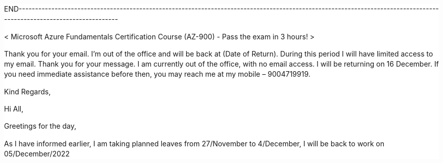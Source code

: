 END--------------------------------------------------------------------------------------------------------------------------------------------------------------------

< Microsoft Azure Fundamentals Certification Course (AZ-900) - Pass the exam in 3 hours! >




Thank you for your email. I’m out of the office and will be back at (Date of Return). During this period I will have limited access to my email.
Thank you for your message. I am currently out of the office, with no email access. I will be returning on 16 December.
If you need immediate assistance before then, you may reach me at my mobile – 9004719919.

Kind Regards,

Hi All,

Greetings for the day,

As I have informed earlier, I am taking planned leaves from 27/November to 4/December, I will be back to work on 05/December/2022   


